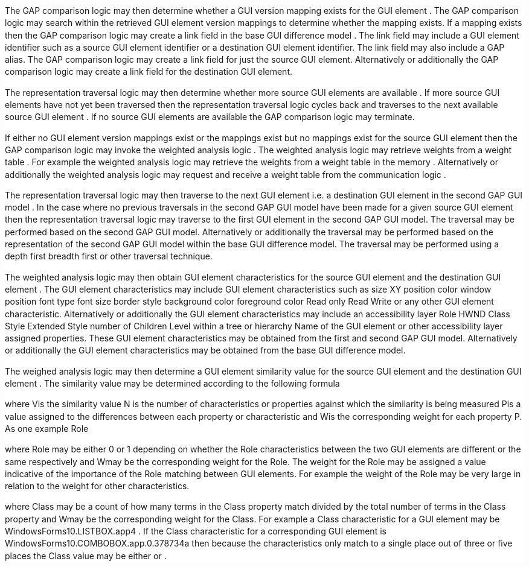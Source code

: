 The GAP comparison logic may then determine whether a GUI version mapping exists for the GUI element . The GAP comparison logic may search within the retrieved GUI element version mappings to determine whether the mapping exists. If a mapping exists then the GAP comparison logic may create a link field in the base GUI difference model . The link field may include a GUI element identifier such as a source GUI element identifier or a destination GUI element identifier. The link field may also include a GAP alias. The GAP comparison logic may create a link field for just the source GUI element. Alternatively or additionally the GAP comparison logic may create a link field for the destination GUI element.

The representation traversal logic may then determine whether more source GUI elements are available . If more source GUI elements have not yet been traversed then the representation traversal logic cycles back and traverses to the next available source GUI element . If no source GUI elements are available the GAP comparison logic may terminate.

If either no GUI element version mappings exist or the mappings exist but no mappings exist for the source GUI element then the GAP comparison logic may invoke the weighted analysis logic . The weighted analysis logic may retrieve weights from a weight table . For example the weighted analysis logic may retrieve the weights from a weight table in the memory . Alternatively or additionally the weighted analysis logic may request and receive a weight table from the communication logic .

The representation traversal logic may then traverse to the next GUI element i.e. a destination GUI element in the second GAP GUI model . In the case where no previous traversals in the second GAP GUI model have been made for a given source GUI element then the representation traversal logic may traverse to the first GUI element in the second GAP GUI model. The traversal may be performed based on the second GAP GUI model. Alternatively or additionally the traversal may be performed based on the representation of the second GAP GUI model within the base GUI difference model. The traversal may be performed using a depth first breadth first or other traversal technique.

The weighted analysis logic may then obtain GUI element characteristics for the source GUI element and the destination GUI element . The GUI element characteristics may include GUI element characteristics such as size XY position color window position font type font size border style background color foreground color Read only Read Write or any other GUI element characteristic. Alternatively or additionally the GUI element characteristics may include an accessibility layer Role HWND Class Style Extended Style number of Children Level within a tree or hierarchy Name of the GUI element or other accessibility layer assigned properties. These GUI element characteristics may be obtained from the first and second GAP GUI model. Alternatively or additionally the GUI element characteristics may be obtained from the base GUI difference model.

The weighed analysis logic may then determine a GUI element similarity value for the source GUI element and the destination GUI element . The similarity value may be determined according to the following formula 

where Vis the similarity value N is the number of characteristics or properties against which the similarity is being measured Pis a value assigned to the differences between each property or characteristic and Wis the corresponding weight for each property P. As one example Role

where Role may be either 0 or 1 depending on whether the Role characteristics between the two GUI elements are different or the same respectively and Wmay be the corresponding weight for the Role. The weight for the Role may be assigned a value indicative of the importance of the Role matching between GUI elements. For example the weight of the Role may be very large in relation to the weight for other characteristics.

where Class may be a count of how many terms in the Class property match divided by the total number of terms in the Class property and Wmay be the corresponding weight for the Class. For example a Class characteristic for a GUI element may be WindowsForms10.LISTBOX.app4 . If the Class characteristic for a corresponding GUI element is WindowsForms10.COMBOBOX.app.0.378734a then because the characteristics only match to a single place out of three or five places the Class value may be either or .
